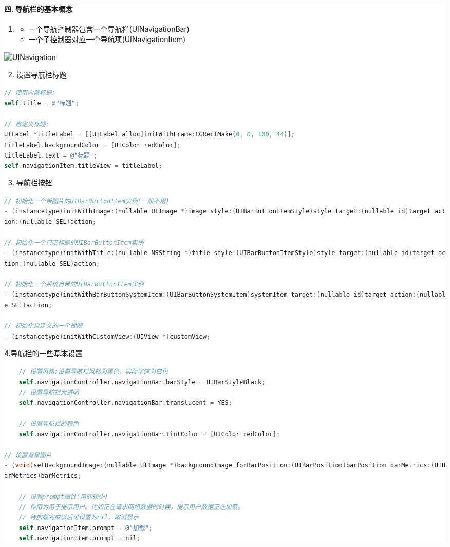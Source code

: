 #### 四. 导航栏的基本概念
1.  - 一个导航控制器包含一个导航栏(UINavigationBar)
	- 一个子控制器对应一个导航项(UINavigationItem)

![UINavigation](https://github.com/LibertyLeo/Blog-Articles/raw/master/UI_Junior/Image/UINavigation.png)

2. 设置导航栏标题

```objectivec
// 使用内置标题: 
self.title = @"标题";

// 自定义标题:
UILabel *titleLabel = [[UILabel alloc]initWithFrame:CGRectMake(0, 0, 100, 44)];
titleLabel.backgroundColor = [UIColor redColor];
titleLabel.text = @"标题";
self.navigationItem.titleView = titleLabel;
```

3. 导航栏按钮

```objectivec
// 初始化一个带图片的UIBarButtonItem实例(一般不用)
- (instancetype)initWithImage:(nullable UIImage *)image style:(UIBarButtonItemStyle)style target:(nullable id)target action:(nullable SEL)action;

// 初始化一个只带标题的UIBarButtonItem实例
- (instancetype)initWithTitle:(nullable NSString *)title style:(UIBarButtonItemStyle)style target:(nullable id)target action:(nullable SEL)action;

// 初始化一个系统自带的UIBarButtonItem实例
- (instancetype)initWithBarButtonSystemItem:(UIBarButtonSystemItem)systemItem target:(nullable id)target action:(nullable SEL)action;

// 初始化自定义的一个视图
- (instancetype)initWithCustomView:(UIView *)customView;
```

4.导航栏的一些基本设置

```objectivec
	// 设置风格:设置导航栏风格为黑色，实际字体为白色
	self.navigationController.navigationBar.barStyle = UIBarStyleBlack;
	// 设置导航栏为透明
	self.navigationController.navigationBar.translucent = YES;

	// 设置导航栏的颜色
    self.navigationController.navigationBar.tintColor = [UIColor redColor];

// 设置背景图片
- (void)setBackgroundImage:(nullable UIImage *)backgroundImage forBarPosition:(UIBarPosition)barPosition barMetrics:(UIBarMetrics)barMetrics;

	// 设置prompt属性(用的较少)
	// 作用为用于提示用户。比如正在请求网络数据的时候，提示用户数据正在加载。
	// 待加载完成以后可设置为nil，取消显示
	self.navigationItem.prompt = @"加载";
	self.navigationItem.prompt = nil;
```
